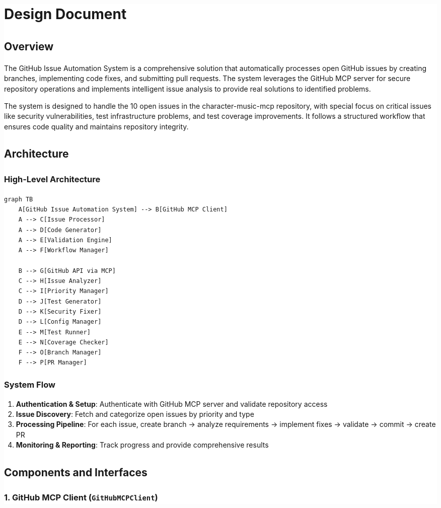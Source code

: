 # Design Document

## Overview

The GitHub Issue Automation System is a comprehensive solution that automatically processes open GitHub issues by creating branches, implementing code fixes, and submitting pull requests. The system leverages the GitHub MCP server for secure repository operations and implements intelligent issue analysis to provide real solutions to identified problems.

The system is designed to handle the 10 open issues in the character-music-mcp repository, with special focus on critical issues like security vulnerabilities, test infrastructure problems, and test coverage improvements. It follows a structured workflow that ensures code quality and maintains repository integrity.

## Architecture

### High-Level Architecture

```mermaid
graph TB
    A[GitHub Issue Automation System] --> B[GitHub MCP Client]
    A --> C[Issue Processor]
    A --> D[Code Generator]
    A --> E[Validation Engine]
    A --> F[Workflow Manager]
    
    B --> G[GitHub API via MCP]
    C --> H[Issue Analyzer]
    C --> I[Priority Manager]
    D --> J[Test Generator]
    D --> K[Security Fixer]
    D --> L[Config Manager]
    E --> M[Test Runner]
    E --> N[Coverage Checker]
    F --> O[Branch Manager]
    F --> P[PR Manager]
```

### System Flow

1. **Authentication & Setup**: Authenticate with GitHub MCP server and validate repository access
2. **Issue Discovery**: Fetch and categorize open issues by priority and type
3. **Processing Pipeline**: For each issue, create branch → analyze requirements → implement fixes → validate → commit → create PR
4. **Monitoring & Reporting**: Track progress and provide comprehensive results

## Components and Interfaces

### 1. GitHub MCP Client (`GitHubMCPClient`)
